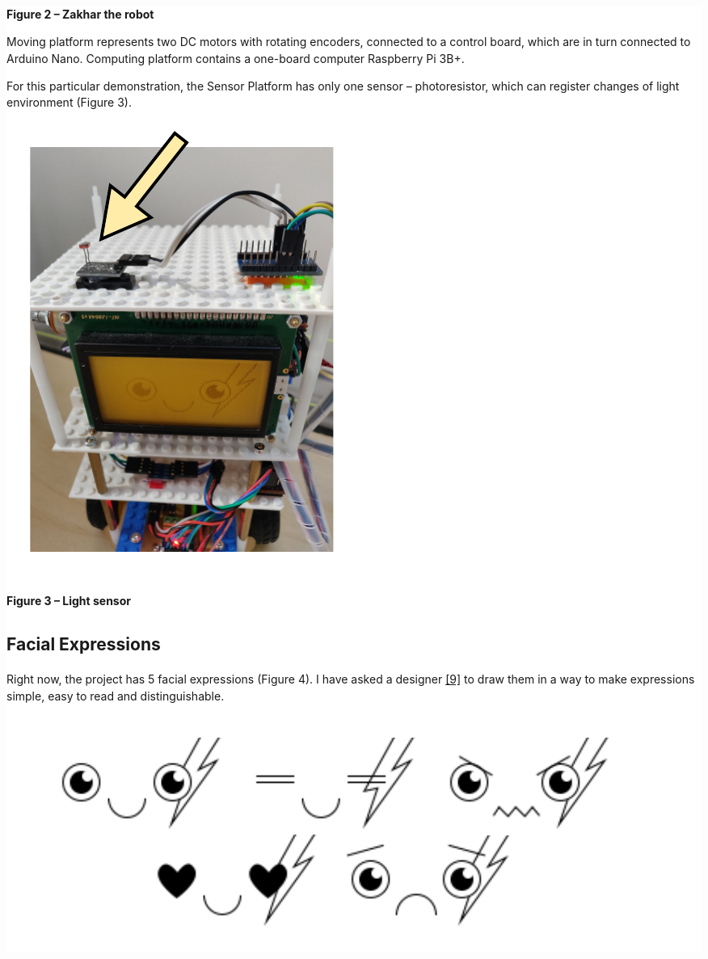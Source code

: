**Figure 2 – Zakhar the robot**

Moving platform represents two DC motors with rotating encoders, connected to a control board, which are in turn connected to Arduino Nano. Computing platform contains a one-board computer Raspberry Pi 3B+.

For this particular demonstration, the Sensor Platform has only one sensor – photoresistor, which can register changes of light environment (Figure 3).

![](images/Zk-Page-5.png)

**Figure 3 – Light sensor**

## Facial Expressions

Right now, the project has 5 facial expressions (Figure 4). I have asked a designer [\[9\]](https://www.instagram.com/sveta._shadow/) to draw them in a way to make expressions simple, easy to read and distinguishable.

![](images/Page-4.png)
